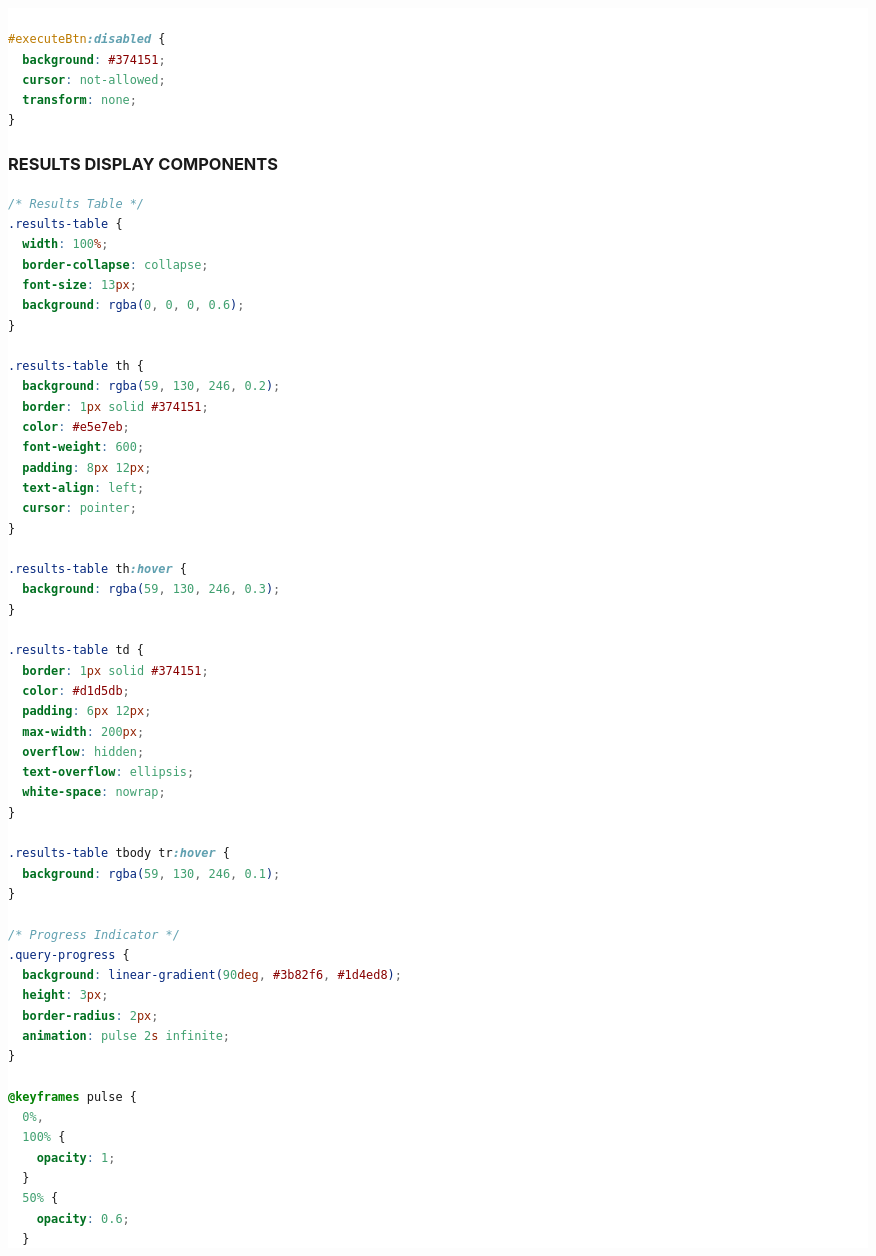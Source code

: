```css

#executeBtn:disabled {
  background: #374151;
  cursor: not-allowed;
  transform: none;
}
```

### **RESULTS DISPLAY COMPONENTS**

```css
/* Results Table */
.results-table {
  width: 100%;
  border-collapse: collapse;
  font-size: 13px;
  background: rgba(0, 0, 0, 0.6);
}

.results-table th {
  background: rgba(59, 130, 246, 0.2);
  border: 1px solid #374151;
  color: #e5e7eb;
  font-weight: 600;
  padding: 8px 12px;
  text-align: left;
  cursor: pointer;
}

.results-table th:hover {
  background: rgba(59, 130, 246, 0.3);
}

.results-table td {
  border: 1px solid #374151;
  color: #d1d5db;
  padding: 6px 12px;
  max-width: 200px;
  overflow: hidden;
  text-overflow: ellipsis;
  white-space: nowrap;
}

.results-table tbody tr:hover {
  background: rgba(59, 130, 246, 0.1);
}

/* Progress Indicator */
.query-progress {
  background: linear-gradient(90deg, #3b82f6, #1d4ed8);
  height: 3px;
  border-radius: 2px;
  animation: pulse 2s infinite;
}

@keyframes pulse {
  0%,
  100% {
    opacity: 1;
  }
  50% {
    opacity: 0.6;
  }
```